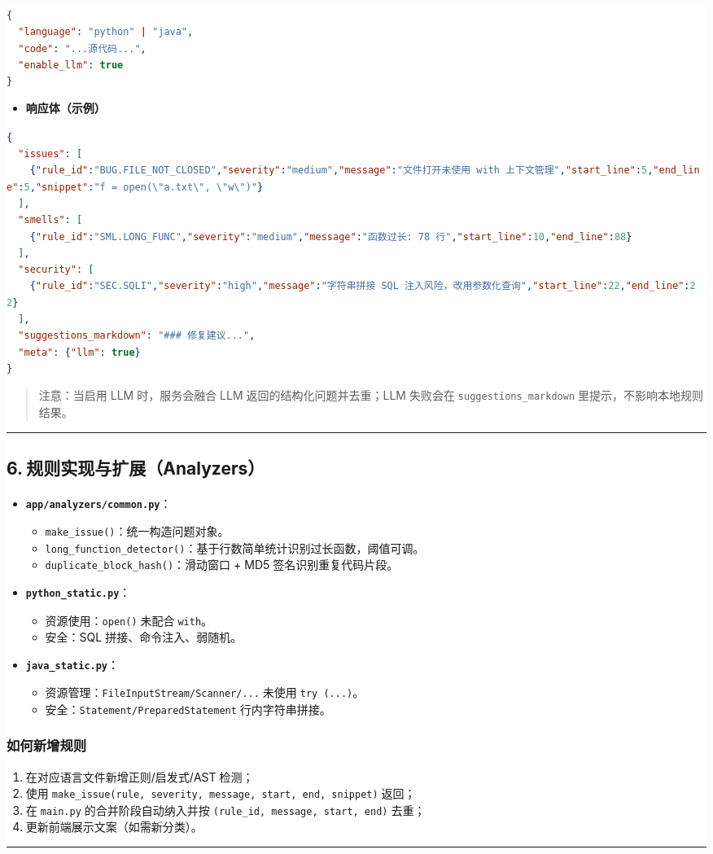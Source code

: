```json
{
  "language": "python" | "java",
  "code": "...源代码...",
  "enable_llm": true
}
```

* **响应体（示例）**

```json
{
  "issues": [
    {"rule_id":"BUG.FILE_NOT_CLOSED","severity":"medium","message":"文件打开未使用 with 上下文管理","start_line":5,"end_line":5,"snippet":"f = open(\"a.txt\", \"w\")"}
  ],
  "smells": [
    {"rule_id":"SML.LONG_FUNC","severity":"medium","message":"函数过长: 78 行","start_line":10,"end_line":88}
  ],
  "security": [
    {"rule_id":"SEC.SQLI","severity":"high","message":"字符串拼接 SQL 注入风险，改用参数化查询","start_line":22,"end_line":22}
  ],
  "suggestions_markdown": "### 修复建议...",
  "meta": {"llm": true}
}
```

> 注意：当启用 LLM 时，服务会融合 LLM 返回的结构化问题并去重；LLM 失败会在 `suggestions_markdown` 里提示，不影响本地规则结果。

---

## 6. 规则实现与扩展（Analyzers）

* **`app/analyzers/common.py`**：

  * `make_issue()`：统一构造问题对象。
  * `long_function_detector()`：基于行数简单统计识别过长函数，阈值可调。
  * `duplicate_block_hash()`：滑动窗口 + MD5 签名识别重复代码片段。
* **`python_static.py`**：

  * 资源使用：`open()` 未配合 `with`。
  * 安全：SQL 拼接、命令注入、弱随机。
* **`java_static.py`**：

  * 资源管理：`FileInputStream/Scanner/...` 未使用 `try (...)`。
  * 安全：`Statement/PreparedStatement` 行内字符串拼接。

### 如何新增规则

1. 在对应语言文件新增正则/启发式/AST 检测；
2. 使用 `make_issue(rule, severity, message, start, end, snippet)` 返回；
3. 在 `main.py` 的合并阶段自动纳入并按 `(rule_id, message, start, end)` 去重；
4. 更新前端展示文案（如需新分类）。

---
